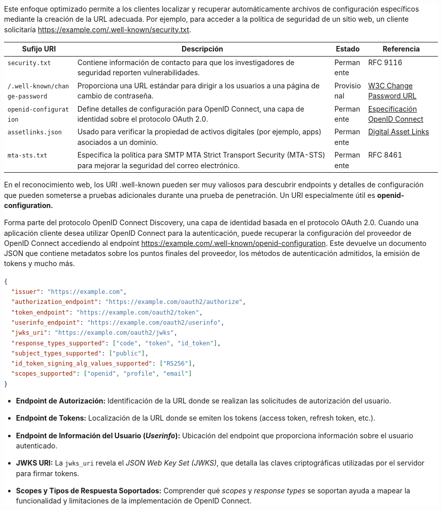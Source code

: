 Este enfoque optimizado permite a los clientes localizar y recuperar automáticamente archivos de configuración específicos mediante la creación de la URL adecuada. Por ejemplo, para acceder a la política de seguridad de un sitio web, un cliente solicitaría https://example.com/.well-known/security.txt.

|**Sufijo URI**|**Descripción**|**Estado**|**Referencia**|
|---|---|---|---|
|`security.txt`|Contiene información de contacto para que los investigadores de seguridad reporten vulnerabilidades.|Permanente|RFC 9116|
|`/.well-known/change-password`|Proporciona una URL estándar para dirigir a los usuarios a una página de cambio de contraseña.|Provisional|[W3C Change Password URL](https://w3c.github.io/webappsec-change-password-url/#the-change-password-well-known-uri)|
|`openid-configuration`|Define detalles de configuración para OpenID Connect, una capa de identidad sobre el protocolo OAuth 2.0.|Permanente|[Especificación OpenID Connect](http://openid.net/specs/openid-connect-discovery-1_0.html)|
|`assetlinks.json`|Usado para verificar la propiedad de activos digitales (por ejemplo, apps) asociados a un dominio.|Permanente|[Digital Asset Links](https://github.com/google/digitalassetlinks/blob/master/well-known/specification.md)|
|`mta-sts.txt`|Especifica la política para SMTP MTA Strict Transport Security (MTA-STS) para mejorar la seguridad del correo electrónico.|Permanente|RFC 8461|
En el reconocimiento web, los URI .well-known pueden ser muy valiosos para descubrir endpoints y detalles de configuración que pueden someterse a pruebas adicionales durante una prueba de penetración. Un URI especialmente útil es **openid-configuration.**

Forma parte del protocolo OpenID Connect Discovery, una capa de identidad basada en el protocolo OAuth 2.0. Cuando una aplicación cliente desea utilizar OpenID Connect para la autenticación, puede recuperar la configuración del proveedor de OpenID Connect accediendo al endpoint  https://example.com/.well-known/openid-configuration. Este devuelve un documento JSON que contiene metadatos sobre los puntos finales del proveedor, los métodos de autenticación admitidos, la emisión de tokens y mucho más.

```json
{
  "issuer": "https://example.com",
  "authorization_endpoint": "https://example.com/oauth2/authorize",
  "token_endpoint": "https://example.com/oauth2/token",
  "userinfo_endpoint": "https://example.com/oauth2/userinfo",
  "jwks_uri": "https://example.com/oauth2/jwks",
  "response_types_supported": ["code", "token", "id_token"],
  "subject_types_supported": ["public"],
  "id_token_signing_alg_values_supported": ["RS256"],
  "scopes_supported": ["openid", "profile", "email"]
}
```

- **Endpoint de Autorización:** Identificación de la URL donde se realizan las solicitudes de autorización del usuario.
    
- **Endpoint de Tokens:** Localización de la URL donde se emiten los tokens (access token, refresh token, etc.).
    
- **Endpoint de Información del Usuario (_Userinfo_):** Ubicación del endpoint que proporciona información sobre el usuario autenticado.
    
- **JWKS URI:** La `jwks_uri` revela el _JSON Web Key Set (JWKS)_, que detalla las claves criptográficas utilizadas por el servidor para firmar tokens.
    
- **Scopes y Tipos de Respuesta Soportados:** Comprender qué _scopes_ y _response types_ se soportan ayuda a mapear la funcionalidad y limitaciones de la implementación de OpenID Connect.
    